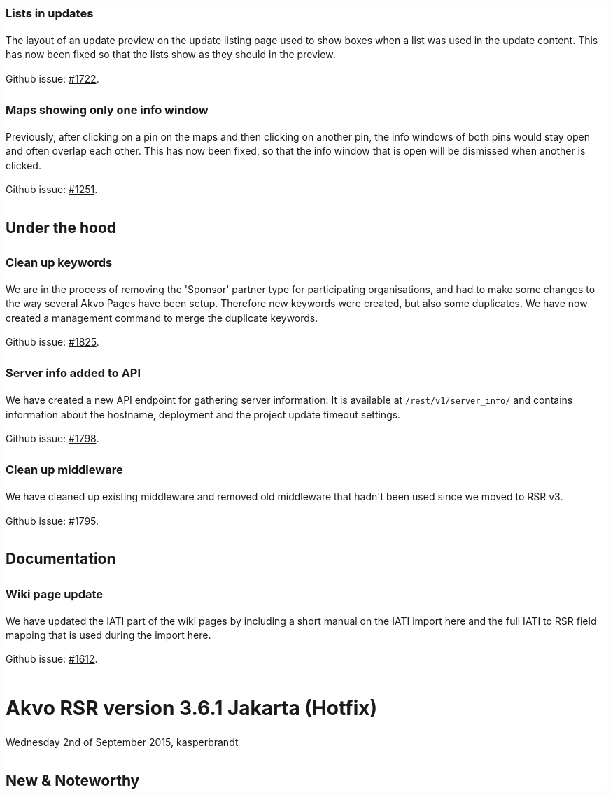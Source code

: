 ### Lists in updates
The layout of an update preview on the update listing page used to show boxes when a list was used in the update content. This has now been fixed so that the lists show as they should in the preview.

Github issue: [#1722](https://github.com/akvo/akvo-rsr/issues/1722).

### Maps showing only one info window
Previously, after clicking on a pin on the maps and then clicking on another pin, the info windows of both pins would stay open and often overlap each other. This has now been fixed, so that the info window that is open will be dismissed when another is clicked.

Github issue: [#1251](https://github.com/akvo/akvo-rsr/issues/1251).

## Under the hood

### Clean up keywords
We are in the process of removing the 'Sponsor' partner type for participating organisations, and had to make some changes to the way several Akvo Pages have been setup. Therefore new keywords were created, but also some duplicates. We have now created a management command to merge the duplicate keywords.

Github issue: [#1825](https://github.com/akvo/akvo-rsr/issues/1825).

### Server info added to API
We have created a new API endpoint for gathering server information. It is available at ```/rest/v1/server_info/``` and contains information about the hostname, deployment and the project update timeout settings.

Github issue: [#1798](https://github.com/akvo/akvo-rsr/issues/1798).

### Clean up middleware
We have cleaned up existing middleware and removed old middleware that hadn't been used since we moved to RSR v3.

Github issue: [#1795](https://github.com/akvo/akvo-rsr/issues/1795).

## Documentation

### Wiki page update
We have updated the IATI part of the wiki pages by including a short manual on the IATI import [here](https://github.com/akvo/akvo-rsr/wiki/IATI-Import) and the full IATI to RSR field mapping that is used during the import [here](https://github.com/akvo/akvo-rsr/wiki/IATI-Import-mapping).

Github issue: [#1612](https://github.com/akvo/akvo-rsr/issues/1795).

# Akvo RSR version 3.6.1 Jakarta (Hotfix)
Wednesday 2nd of September 2015, kasperbrandt

## New & Noteworthy
